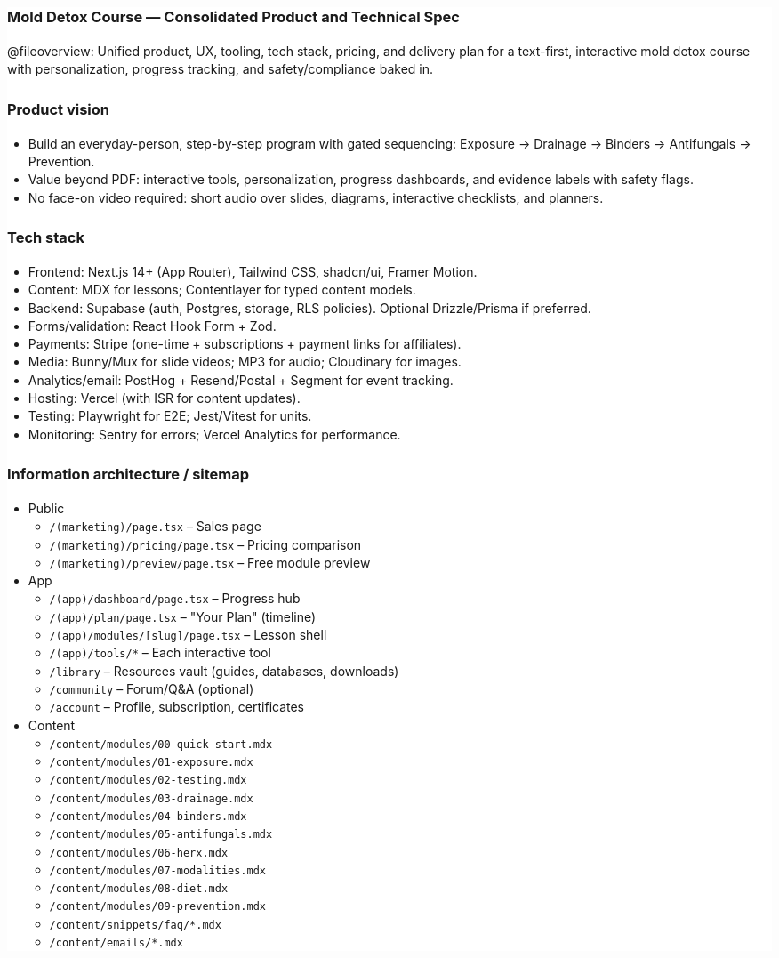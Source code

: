  ### Mold Detox Course — Consolidated Product and Technical Spec
  @fileoverview: Unified product, UX, tooling, tech stack, pricing,
   and delivery plan for a text-first, interactive mold detox
  course with personalization, progress tracking, and
  safety/compliance baked in.

  ### Product vision
  - Build an everyday-person, step-by-step program with gated
  sequencing: Exposure → Drainage → Binders → Antifungals →
  Prevention.
  - Value beyond PDF: interactive tools, personalization, progress
  dashboards, and evidence labels with safety flags.
  - No face-on video required: short audio over slides, diagrams,
  interactive checklists, and planners.

  ### Tech stack
  - Frontend: Next.js 14+ (App Router), Tailwind CSS, shadcn/ui,
  Framer Motion.
  - Content: MDX for lessons; Contentlayer for typed content
  models.
  - Backend: Supabase (auth, Postgres, storage, RLS policies).
  Optional Drizzle/Prisma if preferred.
  - Forms/validation: React Hook Form + Zod.
  - Payments: Stripe (one-time + subscriptions + payment links for
  affiliates).
  - Media: Bunny/Mux for slide videos; MP3 for audio; Cloudinary
  for images.
  - Analytics/email: PostHog + Resend/Postal + Segment for event
  tracking.
  - Hosting: Vercel (with ISR for content updates).
  - Testing: Playwright for E2E; Jest/Vitest for units.
  - Monitoring: Sentry for errors; Vercel Analytics for
  performance.

  ### Information architecture / sitemap
  - Public
    - `/(marketing)/page.tsx` – Sales page
    - `/(marketing)/pricing/page.tsx` – Pricing comparison
    - `/(marketing)/preview/page.tsx` – Free module preview
  - App
    - `/(app)/dashboard/page.tsx` – Progress hub
    - `/(app)/plan/page.tsx` – "Your Plan" (timeline)
    - `/(app)/modules/[slug]/page.tsx` – Lesson shell
    - `/(app)/tools/*` – Each interactive tool
    - `/library` – Resources vault (guides, databases, downloads)
    - `/community` – Forum/Q&A (optional)
    - `/account` – Profile, subscription, certificates
  - Content
    - `/content/modules/00-quick-start.mdx`
    - `/content/modules/01-exposure.mdx`
    - `/content/modules/02-testing.mdx`
    - `/content/modules/03-drainage.mdx`
    - `/content/modules/04-binders.mdx`
    - `/content/modules/05-antifungals.mdx`
    - `/content/modules/06-herx.mdx`
    - `/content/modules/07-modalities.mdx`
    - `/content/modules/08-diet.mdx`
    - `/content/modules/09-prevention.mdx`
    - `/content/snippets/faq/*.mdx`
    - `/content/emails/*.mdx`
